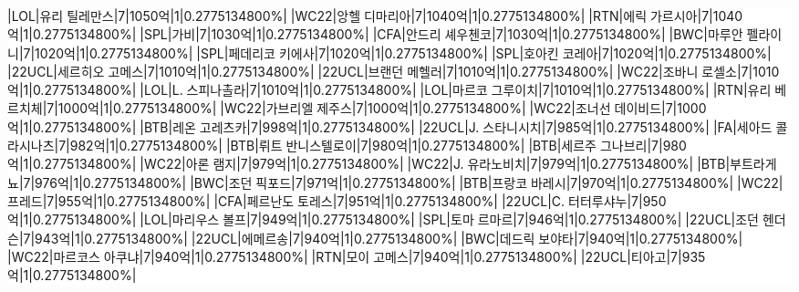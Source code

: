 |LOL|유리 틸레만스|7|1050억|1|0.2775134800%|
|WC22|앙헬 디마리아|7|1040억|1|0.2775134800%|
|RTN|에릭 가르시아|7|1040억|1|0.2775134800%|
|SPL|가비|7|1030억|1|0.2775134800%|
|CFA|안드리 셰우첸코|7|1030억|1|0.2775134800%|
|BWC|마루안 펠라이니|7|1020억|1|0.2775134800%|
|SPL|페데리코 키에사|7|1020억|1|0.2775134800%|
|SPL|호아킨 코레아|7|1020억|1|0.2775134800%|
|22UCL|세르히오 고메스|7|1010억|1|0.2775134800%|
|22UCL|브랜던 메헬러|7|1010억|1|0.2775134800%|
|WC22|조바니 로셀소|7|1010억|1|0.2775134800%|
|LOL|L. 스피나촐라|7|1010억|1|0.2775134800%|
|LOL|마르코 그루이치|7|1010억|1|0.2775134800%|
|RTN|유리 베르치체|7|1000억|1|0.2775134800%|
|WC22|가브리엘 제주스|7|1000억|1|0.2775134800%|
|WC22|조너선 데이비드|7|1000억|1|0.2775134800%|
|BTB|레온 고레츠카|7|998억|1|0.2775134800%|
|22UCL|J. 스타니시치|7|985억|1|0.2775134800%|
|FA|세아드 콜라시나츠|7|982억|1|0.2775134800%|
|BTB|뤼트 반니스텔로이|7|980억|1|0.2775134800%|
|BTB|세르주 그나브리|7|980억|1|0.2775134800%|
|WC22|아론 램지|7|979억|1|0.2775134800%|
|WC22|J. 유라노비치|7|979억|1|0.2775134800%|
|BTB|부트라게뇨|7|976억|1|0.2775134800%|
|BWC|조던 픽포드|7|971억|1|0.2775134800%|
|BTB|프랑코 바레시|7|970억|1|0.2775134800%|
|WC22|프레드|7|955억|1|0.2775134800%|
|CFA|페르난도 토레스|7|951억|1|0.2775134800%|
|22UCL|C. 터터루샤누|7|950억|1|0.2775134800%|
|LOL|마리우스 볼프|7|949억|1|0.2775134800%|
|SPL|토마 르마르|7|946억|1|0.2775134800%|
|22UCL|조던 헨더슨|7|943억|1|0.2775134800%|
|22UCL|에메르송|7|940억|1|0.2775134800%|
|BWC|데드릭 보야타|7|940억|1|0.2775134800%|
|WC22|마르코스 아쿠냐|7|940억|1|0.2775134800%|
|RTN|모이 고메스|7|940억|1|0.2775134800%|
|22UCL|티아고|7|935억|1|0.2775134800%|